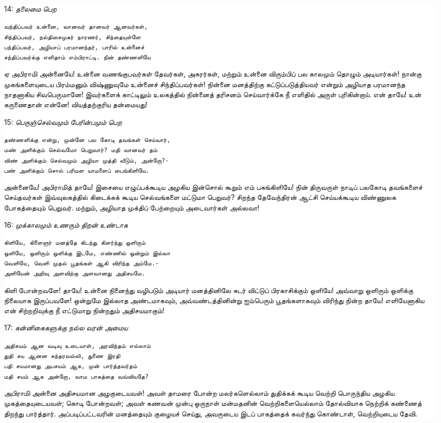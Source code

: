 
14: *தலைமை பெற*

```
வந்திப்பவர் உன்னை, வானவர் தானவர் ஆனவர்கள்,
சிந்திப்பவர், நல்திசைமுகர் நாரணர், சிந்தையுள்ளே
பந்திப்பவர், அழியாப் பரமானந்தர், பாரில் உன்னைச்
சந்திப்பவர்க்கு எளிதாம் எம்பிராட்டி. நின் தண்ணளியே
```

ஏ அபிராமி அன்னையே! உன்னை வணங்குபவர்கள் தேவர்கள், அசுரர்கள், மற்றும் உன்னை விரும்பிப் பல காலமும் தொழும் அடியார்கள்! நான்கு முகங்களையுடைய பிரம்மனும் விஷ்ணுவுமே உன்னைச் சிந்திப்பவர்கள்! நின்னை மனத்திற்கு கட்டுப்படுத்தியவர் என்றும் அழியாத பரமானந்த நாதனாகிய சிவபெருமானே! இவர்களைக் காட்டிலும் உலகத்தில் நின்னைத் தரிசனம் செய்வார்க்கே நீ எளிதில் அருள் புரிகின்றாய். என் தாயே! உன் கருணைதான் என்னே! வியத்தற்குரிய தன்மையது!


15: *பெருஞ்செல்வமும் பேரின்பமும் பெற*

```
தண்ணளிக்கு என்று, முன்னே பல கோடி தவங்கள் செய்வார்,
மண் அளிக்கும் செல்வமோ பெறுவார்? மதி வானவர் தம்
விண் அளிக்கும் செல்வமும் அழியா முத்தி வீடும், அன்றோ?-
பண் அளிக்கும் சொல் பரிமள யாமளைப் பைங்கிளியே.
```

அன்னையே! அபிராமித் தாயே! இசையை எழுப்பக்கூடிய அழகிய இன்சொல் கூறும் எம் பசுங்கிளியே! நின் திருவருள் நாடிப் பலகோடி தவங்களைச் செய்தவர்கள் இவ்வுலகத்தில் கிடைக்கக் கூடிய செல்வங்களை மட்டுமா பெறுவர்? சிறந்த தேவேந்திரன் ஆட்சி செய்யக்கூடிய விண்ணுலக போகத்தையும் பெறுவர். மற்றும், அழியாத முக்திப் பேற்றையும் அடைவார்கள் அல்லவா!


16: *முக்காலமும் உணரும் திறன் உண்டாக*

```
கிளியே, கிளைஞர் மனத்தே கிடந்து கிளர்ந்து ஒளிரும்
ஒளியே, ஒளிரும் ஒளிக்கு இடமே, எண்ணில் ஒன்றும் இல்லா
வெளியே, வெளி முதல் பூதங்கள் ஆகி விரிந்த அம்மே.-
அளியேன் அறிவு அளவிற்கு அளவானது அதிசயமே.
```

கிளி போன்றவளே! தாயே! உன்னை நினைந்து வழிபடும் அடியார் மனத்தினிலே சுடர் விட்டுப் பிரகாசிக்கும் ஒளியே! அவ்வாறு ஒளிரும் ஒளிக்கு நிலையாக இருப்பவளே! ஒன்றுமே இல்லாத அண்டமாகவும், அவ்வண்டத்தினின்று ஐம்பெரும் பூதங்களாகவும் விரிந்து நின்ற தாயே! எளியேனாகிய என் சிற்றறிவுக்கு நீ எட்டுமாறு நின்றதும் அதிசயமாகும்!


17: *கன்னிகைகளுக்கு நல்ல வரன் அமைய*

```
அதிசயம் ஆன வடிவு உடையாள், அரவிந்தம் எல்லாம்
துதி சய ஆனன சுந்தரவல்லி, துணை இரதி
பதி சயமானது அபசயம் ஆக, முன் பார்த்தவர்தம்
மதி சயம் ஆக அன்றோ, வாம பாகத்தை வவ்வியதே?
```

அபிராமி அன்னை அதிசயமான அழகுடையவள்! அவள் தாமரை போன்ற மலர்களெல்லாம் துதிக்கக் கூடிய வெற்றி பொருந்திய அழகிய முகத்தையுடையவள்; கொடி போன்றவள்; அவள் கணவன் முன்பு ஒருநாள் மன்மதனின் வெற்றிகளையெல்லாம் தோல்வியாக நெற்றிக் கண்ணைத் திறந்து பார்த்தார். அப்படிப்பட்டவரின் மனத்தையும் குழையச் செய்து, அவருடைய இடப் பாகத்தைக் கவர்ந்து கொண்டாள், வெற்றியுடைய தேவி.

